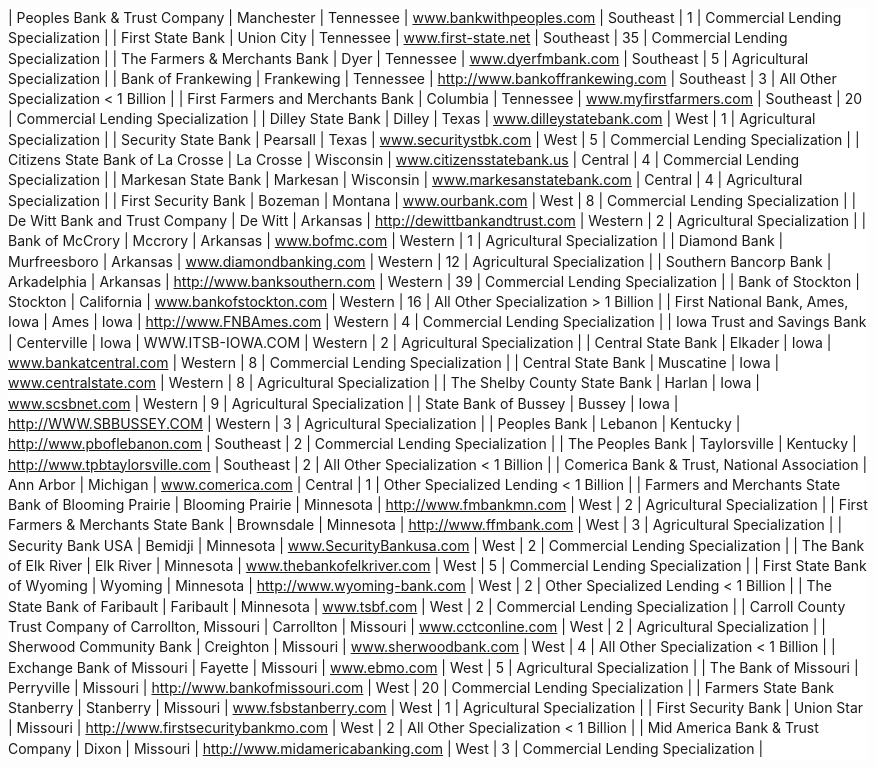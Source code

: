 | Peoples Bank & Trust Company | Manchester | Tennessee | www.bankwithpeoples.com | Southeast | 1 | Commercial Lending Specialization |
| First State Bank | Union City | Tennessee | www.first-state.net | Southeast | 35 | Commercial Lending Specialization |
| The Farmers & Merchants Bank | Dyer | Tennessee | www.dyerfmbank.com | Southeast | 5 | Agricultural  Specialization |
| Bank of Frankewing | Frankewing | Tennessee | http://www.bankoffrankewing.com | Southeast | 3 | All Other Specialization  < 1 Billion |
| First Farmers and Merchants Bank | Columbia | Tennessee | www.myfirstfarmers.com | Southeast | 20 | Commercial Lending Specialization |
| Dilley State Bank | Dilley | Texas | www.dilleystatebank.com | West | 1 | Agricultural  Specialization |
| Security State Bank | Pearsall | Texas | www.securitystbk.com | West | 5 | Commercial Lending Specialization |
| Citizens State Bank of La Crosse | La Crosse | Wisconsin | www.citizensstatebank.us | Central | 4 | Commercial Lending Specialization |
| Markesan State Bank | Markesan | Wisconsin | www.markesanstatebank.com | Central | 4 | Agricultural  Specialization |
| First Security Bank | Bozeman | Montana | www.ourbank.com | West | 8 | Commercial Lending Specialization |
| De Witt Bank and Trust Company | De Witt | Arkansas | http://dewittbankandtrust.com | Western | 2 | Agricultural  Specialization |
| Bank of McCrory | Mccrory | Arkansas | www.bofmc.com | Western | 1 | Agricultural  Specialization |
| Diamond Bank | Murfreesboro | Arkansas | www.diamondbanking.com | Western | 12 | Agricultural  Specialization |
| Southern Bancorp Bank | Arkadelphia | Arkansas | http://www.banksouthern.com | Western | 39 | Commercial Lending Specialization |
| Bank of Stockton | Stockton | California | www.bankofstockton.com | Western | 16 | All Other Specialization  > 1 Billion |
| First National Bank, Ames, Iowa | Ames | Iowa | http://www.FNBAmes.com | Western | 4 | Commercial Lending Specialization |
| Iowa Trust and Savings Bank | Centerville | Iowa | WWW.ITSB-IOWA.COM | Western | 2 | Agricultural  Specialization |
| Central State Bank | Elkader | Iowa | www.bankatcentral.com | Western | 8 | Commercial Lending Specialization |
| Central State Bank | Muscatine | Iowa | www.centralstate.com | Western | 8 | Agricultural  Specialization |
| The Shelby County State Bank | Harlan | Iowa | www.scsbnet.com | Western | 9 | Agricultural  Specialization |
| State Bank of Bussey | Bussey | Iowa | http://WWW.SBBUSSEY.COM | Western | 3 | Agricultural  Specialization |
| Peoples Bank | Lebanon | Kentucky | http://www.pboflebanon.com | Southeast | 2 | Commercial Lending Specialization |
| The Peoples Bank | Taylorsville | Kentucky | http://www.tpbtaylorsville.com | Southeast | 2 | All Other Specialization  < 1 Billion |
| Comerica Bank & Trust, National Association | Ann Arbor | Michigan | www.comerica.com | Central | 1 | Other Specialized Lending < 1 Billion |
| Farmers and Merchants State Bank of Blooming Prairie | Blooming Prairie | Minnesota | http://www.fmbankmn.com | West | 2 | Agricultural  Specialization |
| First Farmers & Merchants State Bank | Brownsdale | Minnesota | http://www.ffmbank.com | West | 3 | Agricultural  Specialization |
| Security Bank USA | Bemidji | Minnesota | www.SecurityBankusa.com | West | 2 | Commercial Lending Specialization |
| The Bank of Elk River | Elk River | Minnesota | www.thebankofelkriver.com | West | 5 | Commercial Lending Specialization |
| First State Bank of Wyoming | Wyoming | Minnesota | http://www.wyoming-bank.com | West | 2 | Other Specialized Lending < 1 Billion |
| The State Bank of Faribault | Faribault | Minnesota | www.tsbf.com | West | 2 | Commercial Lending Specialization |
| Carroll County Trust Company of Carrollton, Missouri | Carrollton | Missouri | www.cctconline.com | West | 2 | Agricultural  Specialization |
| Sherwood Community Bank | Creighton | Missouri | www.sherwoodbank.com | West | 4 | All Other Specialization  < 1 Billion |
| Exchange Bank of Missouri | Fayette | Missouri | www.ebmo.com | West | 5 | Agricultural  Specialization |
| The Bank of Missouri | Perryville | Missouri | http://www.bankofmissouri.com | West | 20 | Commercial Lending Specialization |
| Farmers State Bank Stanberry | Stanberry | Missouri | www.fsbstanberry.com | West | 1 | Agricultural  Specialization |
| First Security Bank | Union Star | Missouri | http://www.firstsecuritybankmo.com | West | 2 | All Other Specialization  < 1 Billion |
| Mid America Bank & Trust Company | Dixon | Missouri | http://www.midamericabanking.com | West | 3 | Commercial Lending Specialization |